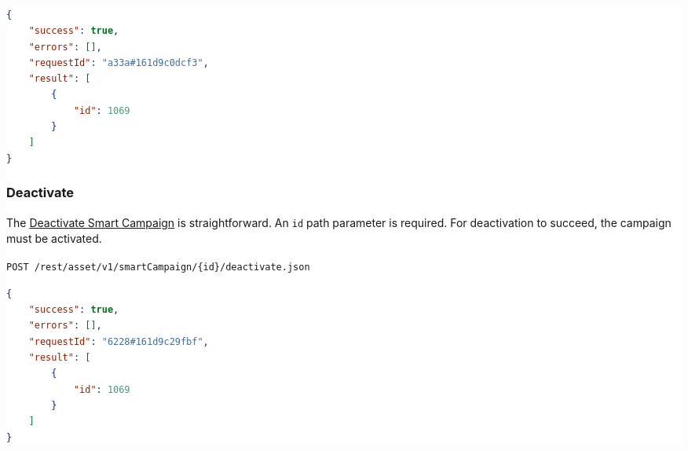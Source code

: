 ```json
{
    "success": true,
    "errors": [],
    "requestId": "a33a#161d9c0dcf3",
    "result": [
        {
            "id": 1069
        }
    ]
}
```

### Deactivate

The [Deactivate Smart Campaign](https://developer.adobe.com/marketo-apis/api/asset/#tag/Smart-Campaigns/operation/deactivateSmartCampaignUsingPOST) is straightforward. An `id` path parameter is required. For deactivation to succeed, the campaign must be activated.

```
POST /rest/asset/v1/smartCampaign/{id}/deactivate.json
```

```json
{
    "success": true,
    "errors": [],
    "requestId": "6228#161d9c29fbf",
    "result": [
        {
            "id": 1069
        }
    ]
}
```
